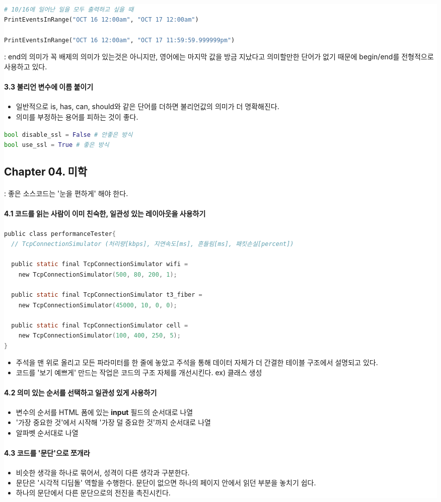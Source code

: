 ```python
# 10/16에 일어난 일을 모두 출력하고 싶을 때
PrintEventsInRange("OCT 16 12:00am", "OCT 17 12:00am")

PrintEventsInRange("OCT 16 12:00am", "OCT 17 11:59:59.999999pm")
```

: end의 의미가 꼭 배제의 의미가 있는것은 아니지만, 영어에는 마지막 값을 방금 지났다고 의미할만한 단어가 없기 때문에 begin/end를 전형적으로 사용하고 있다.


#### 3.3 불리언 변수에 이름 붙이기

- 일반적으로 is, has, can, should와 같은 단어를 더하면 불리언값의 의미가 더 명확해진다.
- 의미를 부정하는 용어를 피하는 것이 좋다.

```python
bool disable_ssl = False # 안좋은 방식
bool use_ssl = True # 좋은 방식
```


## Chapter 04. 미학

: 좋은 소스코드는 '눈을 편하게' 해야 한다.

#### 4.1 코드를 읽는 사람이 이미 친숙한, 일관성 있는 레이아웃을 사용하기

```c
public class performanceTester{
  // TcpConnectionSimulator (처리량[kbps], 지연속도[ms], 흔들림[ms], 패킷손실[percent])

  public static final TcpConnectionSimulator wifi =
    new TcpConnectionSimulator(500, 80, 200, 1);

  public static final TcpConnectionSimulator t3_fiber =
    new TcpConnectionSimulator(45000, 10, 0, 0);

  public static final TcpConnectionSimulator cell =
    new TcpConnectionSimulator(100, 400, 250, 5);
}
```

- 주석을 맨 위로 올리고 모든 파라미터를 한 줄에 놓았고 주석을 통해 데이터 자체가 더 간결한 테이블 구조에서 설명되고 있다.
- 코드를 '보기 예쁘게' 만드는 작업은 코드의 구조 자체를 개선시킨다. ex) 클래스 생성

#### 4.2 의미 있는 순서를 선택하고 일관성 있게 사용하기

- 변수의 순서를 HTML 폼에 있는 **input** 필드의 순서대로 나열
- '가장 중요한 것'에서 시작해 '가장 덜 중요한 것'까지 순서대로 나열
- 알파벳 순서대로 나열


#### 4.3 코드를 '문단'으로 쪼개라

- 비슷한 생각을 하나로 묶어서, 성격이 다른 생각과 구분한다.
- 문단은 '시각적 디딤돌' 역할을 수행한다. 문단이 없으면 하나의 페이지 안에서 읽던 부분을 놓치기 쉽다.
- 하나의 문단에서 다른 문단으로의 전진을 촉진시킨다.
